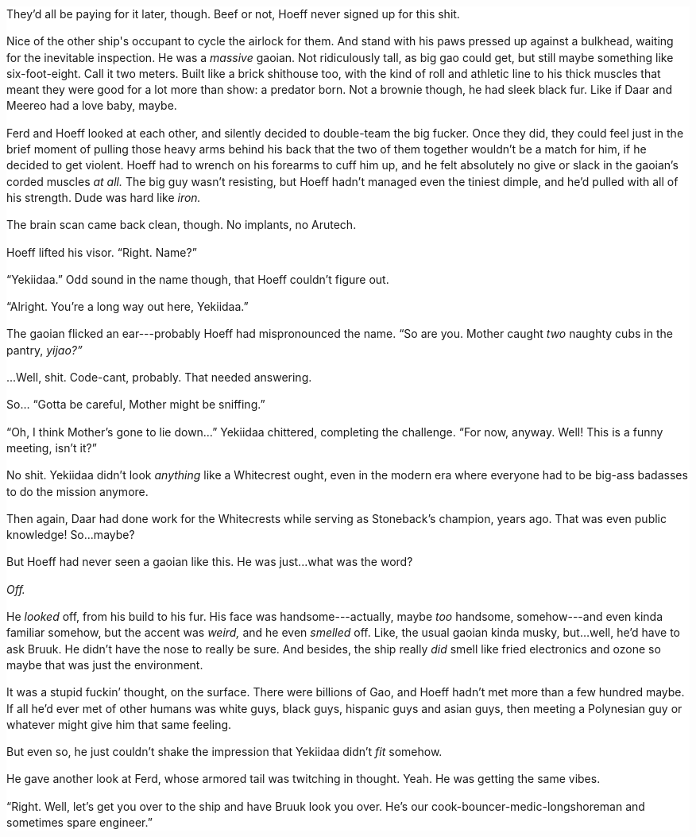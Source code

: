 They’d all be paying for it later, though. Beef or not, Hoeff never signed up for this shit.

Nice of the other ship's occupant to cycle the airlock for them. And stand with his paws pressed up against a bulkhead, waiting for the inevitable inspection. He was a *massive* gaoian. Not ridiculously tall, as big gao could get, but still maybe something like six-foot-eight. Call it two meters. Built like a brick shithouse too, with the kind of roll and athletic line to his thick muscles that meant they were good for a lot more than show: a predator born. Not a brownie though, he had sleek black fur. Like if Daar and Meereo had a love baby, maybe.

Ferd and Hoeff looked at each other, and silently decided to double-team the big fucker. Once they did, they could feel just in the brief moment of pulling those heavy arms behind his back that the two of them together wouldn’t be a match for him, if he decided to get violent. Hoeff had to wrench on his forearms to cuff him up, and he felt absolutely no give or slack in the gaoian’s corded muscles *at all.* The big guy wasn’t resisting, but Hoeff hadn’t managed even the tiniest dimple, and he’d pulled with all of his strength. Dude was hard like *iron.*

The brain scan came back clean, though. No implants, no Arutech.

Hoeff lifted his visor. “Right. Name?”

“Yekiidaa.” Odd sound in the name though, that Hoeff couldn’t figure out.

“Alright. You’re a long way out here, Yekiidaa.”

The gaoian flicked an ear---probably Hoeff had mispronounced the name. “So are you. Mother caught *two* naughty cubs in the pantry, *yijao?”*

...Well, shit. Code-cant, probably. That needed answering.

So… “Gotta be careful, Mother might be sniffing.”

“Oh, I think Mother’s gone to lie down…” Yekiidaa chittered, completing the challenge. “For now, anyway. Well! This is a funny meeting, isn’t it?”

No shit. Yekiidaa didn’t look *anything* like a Whitecrest ought, even in the modern era where everyone had to be big-ass badasses to do the mission anymore. 

Then again, Daar had done work for the Whitecrests while serving as Stoneback’s champion, years ago. That was even public knowledge! So...maybe?

But Hoeff had never seen a gaoian like this. He was just...what was the word?

*Off.*

He *looked* off, from his build to his fur. His face was handsome---actually, maybe *too* handsome, somehow---and even kinda familiar somehow, but the accent was *weird,* and he even *smelled* off. Like, the usual gaoian kinda musky, but…well, he’d have to ask Bruuk. He didn’t have the nose to really be sure. And besides, the ship really *did* smell like fried electronics and ozone so maybe that was just the environment.

It was a stupid fuckin’ thought, on the surface. There were billions of Gao, and Hoeff hadn’t met more than a few hundred maybe. If all he’d ever met of other humans was white guys, black guys, hispanic guys and asian guys, then meeting a Polynesian guy or whatever might give him that same feeling.

But even so, he just couldn’t shake the impression that Yekiidaa didn’t *fit* somehow.

He gave another look at Ferd, whose armored tail was twitching in thought. Yeah. He was getting the same vibes.

“Right. Well, let’s get you over to the ship and have Bruuk look you over. He’s our cook-bouncer-medic-longshoreman and sometimes spare engineer.”
